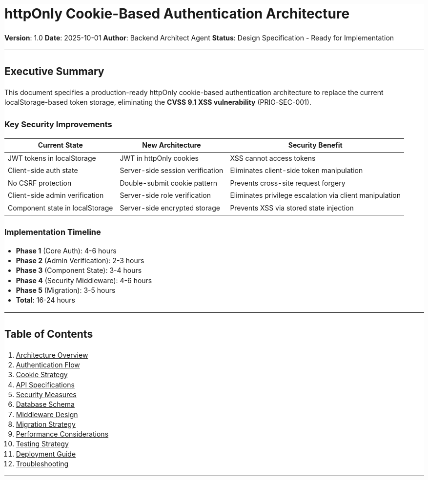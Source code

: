 # httpOnly Cookie-Based Authentication Architecture

**Version**: 1.0
**Date**: 2025-10-01
**Author**: Backend Architect Agent
**Status**: Design Specification - Ready for Implementation

---

## Executive Summary

This document specifies a production-ready httpOnly cookie-based authentication architecture to replace the current localStorage-based token storage, eliminating the **CVSS 9.1 XSS vulnerability** (PRIO-SEC-001).

### Key Security Improvements

| Current State | New Architecture | Security Benefit |
|--------------|------------------|------------------|
| JWT tokens in localStorage | JWT in httpOnly cookies | XSS cannot access tokens |
| Client-side auth state | Server-side session verification | Eliminates client-side token manipulation |
| No CSRF protection | Double-submit cookie pattern | Prevents cross-site request forgery |
| Client-side admin verification | Server-side role verification | Eliminates privilege escalation via client manipulation |
| Component state in localStorage | Server-side encrypted storage | Prevents XSS via stored state injection |

### Implementation Timeline

- **Phase 1** (Core Auth): 4-6 hours
- **Phase 2** (Admin Verification): 2-3 hours
- **Phase 3** (Component State): 3-4 hours
- **Phase 4** (Security Middleware): 4-6 hours
- **Phase 5** (Migration): 3-5 hours
- **Total**: 16-24 hours

---

## Table of Contents

1. [Architecture Overview](#architecture-overview)
2. [Authentication Flow](#authentication-flow)
3. [Cookie Strategy](#cookie-strategy)
4. [API Specifications](#api-specifications)
5. [Security Measures](#security-measures)
6. [Database Schema](#database-schema)
7. [Middleware Design](#middleware-design)
8. [Migration Strategy](#migration-strategy)
9. [Performance Considerations](#performance-considerations)
10. [Testing Strategy](#testing-strategy)
11. [Deployment Guide](#deployment-guide)
12. [Troubleshooting](#troubleshooting)

---
